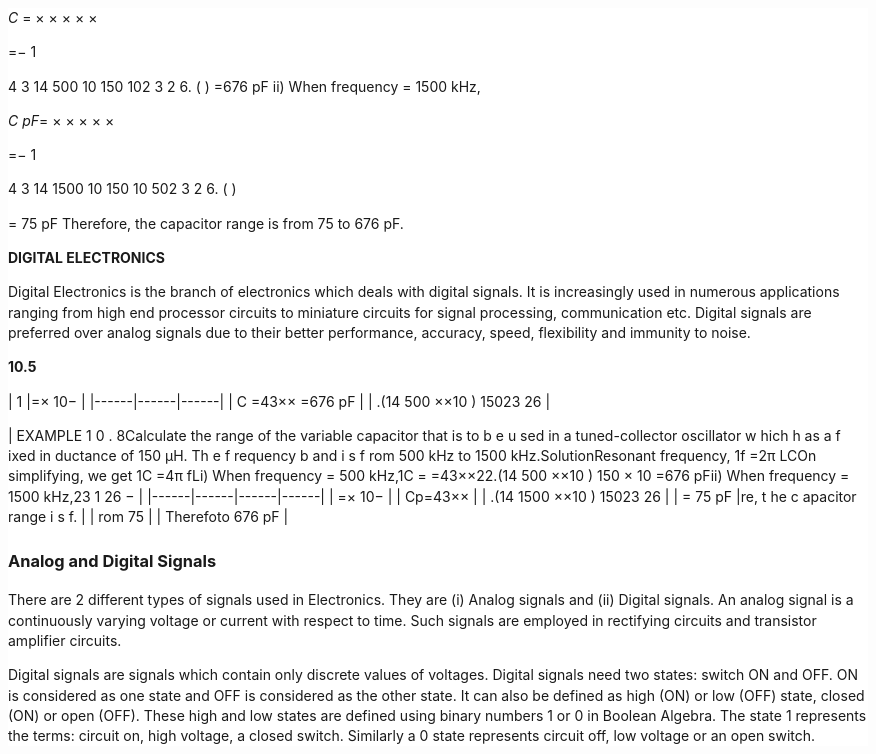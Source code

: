_C_ \= × × × × ×

\=− 1

4 3 14 500 10 150 102 3 2 6. ( ) =676 pF ii) When frequency = 1500 kHz,

_C pF_\= × × × × ×

\=− 1

4 3 14 1500 10 150 10 502 3 2 6. ( )

\= 75 pF Therefore, the capacitor range is from 75 to 676 pF.

**DIGITAL ELECTRONICS**

Digital Electronics is the branch of electronics which deals with digital signals. It is increasingly used in numerous applications ranging from high end processor circuits to miniature circuits for signal processing, communication etc. Digital signals are preferred over analog signals due to their better performance, accuracy, speed, flexibility and immunity to noise.

**10.5**






| 1 |=× 10− |
|------|------|------|
| C =43××    =676 pF |
| .(14 500 ××10 ) 15023 26 |



| EXAMPLE  1 0 . 8Calculate the range of the variable capacitor that  is  to b e u sed in  a  tuned-collector oscillator w hich h as a f ixed in ductance of 150 μH. Th e f requency b and i s f rom 500 kHz to 1500 kHz.SolutionResonant frequency, 1f =2π LCOn simplifying, we get 1C =4π fLi) When frequency = 500 kHz,1C = =43××22.(14 500 ××10 ) 150 × 10    =676 pFii) When frequency = 1500 kHz,23 1 26 − |
|------|------|------|------|
| =× 10− |
| Cp=43×× |
| .(14 1500 ××10 ) 15023 26 |
| = 75 pF |re, t he c apacitor range i s f. |
| rom 75 |
| Therefoto 676 pF |
  

### Analog and Digital Signals

There are 2 different types of signals used in Electronics. They are (i) Analog signals and (ii) Digital signals. An analog signal is a continuously varying voltage or current with respect to time. Such signals are employed in rectifying circuits and transistor amplifier circuits.

Digital signals are signals which contain only discrete values of voltages. Digital signals need two states: switch ON and OFF. ON is considered as one state and OFF is considered as the other state. It can also be defined as high (ON) or low (OFF) state, closed (ON) or open (OFF). These high and low states are defined using binary numbers 1 or 0 in Boolean Algebra. The state 1 represents the terms: circuit on, high voltage, a closed switch. Similarly a 0 state represents circuit off, low voltage or an open switch.
